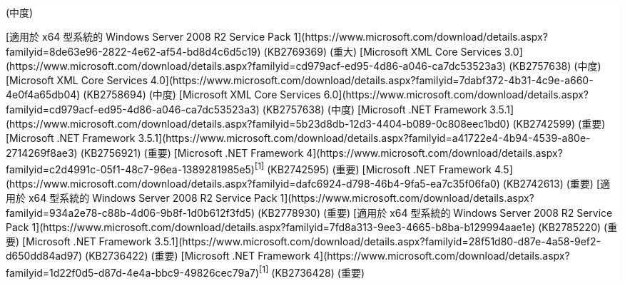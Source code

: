 (中度)
</td>
<td style="border:1px solid black;">
[適用於 x64 型系統的 Windows Server 2008 R2 Service Pack 1](https://www.microsoft.com/download/details.aspx?familyid=8de63e96-2822-4e62-af54-bd8d4c6d5c19)  
(KB2769369)  
(重大)
</td>
<td style="border:1px solid black;">
[Microsoft XML Core Services 3.0](https://www.microsoft.com/download/details.aspx?familyid=cd979acf-ed95-4d86-a046-ca7dc53523a3)  
(KB2757638)  
(中度)  
[Microsoft XML Core Services 4.0](https://www.microsoft.com/download/details.aspx?familyid=7dabf372-4b31-4c9e-a660-4e0f4a65db04)  
(KB2758694)  
(中度)  
[Microsoft XML Core Services 6.0](https://www.microsoft.com/download/details.aspx?familyid=cd979acf-ed95-4d86-a046-ca7dc53523a3)  
(KB2757638)  
(中度)
</td>
<td style="border:1px solid black;">
[Microsoft .NET Framework 3.5.1](https://www.microsoft.com/download/details.aspx?familyid=5b23d8db-12d3-4404-b089-0c808eec1bd0)  
(KB2742599)  
(重要)  
[Microsoft .NET Framework 3.5.1](https://www.microsoft.com/download/details.aspx?familyid=a41722e4-4b94-4539-a80e-2714269f8ae3)  
(KB2756921)  
(重要)  
[Microsoft .NET Framework 4](https://www.microsoft.com/download/details.aspx?familyid=c2d4991c-05f1-48c7-96ea-1389281985e5)<sup>[1]</sup>
(KB2742595)  
(重要)  
[Microsoft .NET Framework 4.5](https://www.microsoft.com/download/details.aspx?familyid=dafc6924-d798-46b4-9fa5-ea7c35f06fa0)  
(KB2742613)  
(重要)
</td>
<td style="border:1px solid black;">
[適用於 x64 型系統的 Windows Server 2008 R2 Service Pack 1](https://www.microsoft.com/download/details.aspx?familyid=934a2e78-c88b-4d06-9b8f-1d0b612f3fd5)  
(KB2778930)  
(重要)
</td>
<td style="border:1px solid black;">
[適用於 x64 型系統的 Windows Server 2008 R2 Service Pack 1](https://www.microsoft.com/download/details.aspx?familyid=7fd8a313-9ee3-4665-b8ba-b129994aae1e)  
(KB2785220)  
(重要)
</td>
<td style="border:1px solid black;">
[Microsoft .NET Framework 3.5.1](https://www.microsoft.com/download/details.aspx?familyid=28f51d80-d87e-4a58-9ef2-d650dd84ad97)  
(KB2736422)  
(重要)  
[Microsoft .NET Framework 4](https://www.microsoft.com/download/details.aspx?familyid=1d22f0d5-d87d-4e4a-bbc9-49826cec79a7)<sup>[1]</sup>
(KB2736428)  
(重要)
</td>
</tr>
<tr>